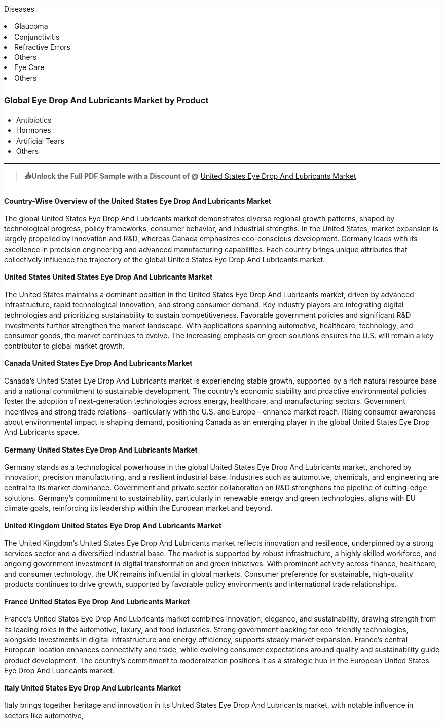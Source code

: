 Diseases</li><li>Glaucoma</li><li>Conjunctivitis</li><li>Refractive Errors</li><li>Others</li><li>Eye Care</li><li>Others</li></ul><h3>Global Eye Drop And Lubricants Market by Product</h3><ul><li>Antibiotics</li><li>Hormones</li><li>Artificial Tears</li><li>Others</li></ul></p><hr /><blockquote><p><strong>📥Unlock the Full PDF Sample with a Discount of @</strong> <a href="https://www.marketresearchintellect.com/ask-for-discount/?rid=212046&amp;utm_source=Github-April&amp;utm_medium=016">United States Eye Drop And Lubricants Market</a></p></blockquote><hr /><p class="" data-start="217" data-end="261"><strong data-start="217" data-end="261">Country-Wise Overview of the United States Eye Drop And Lubricants Market</strong></p><p class="" data-start="263" data-end="774">The global United States Eye Drop And Lubricants market demonstrates diverse regional growth patterns, shaped by technological progress, policy frameworks, consumer behavior, and industrial strengths. In the United States, market expansion is largely propelled by innovation and R&amp;D, whereas Canada emphasizes eco-conscious development. Germany leads with its excellence in precision engineering and advanced manufacturing capabilities. Each country brings unique attributes that collectively influence the trajectory of the global United States Eye Drop And Lubricants market.</p><p class="" data-start="776" data-end="1421"><strong data-start="776" data-end="805">United States United States Eye Drop And Lubricants Market</strong></p><p class="" data-start="776" data-end="1421">The United States maintains a dominant position in the United States Eye Drop And Lubricants market, driven by advanced infrastructure, rapid technological innovation, and strong consumer demand. Key industry players are integrating digital technologies and prioritizing sustainability to sustain competitiveness. Favorable government policies and significant R&amp;D investments further strengthen the market landscape. With applications spanning automotive, healthcare, technology, and consumer goods, the market continues to evolve. The increasing emphasis on green solutions ensures the U.S. will remain a key contributor to global market growth.</p><p class="" data-start="1423" data-end="2019"><strong data-start="1423" data-end="1445">Canada United States Eye Drop And Lubricants Market</strong></p><p class="" data-start="1423" data-end="2019">Canada&rsquo;s United States Eye Drop And Lubricants market is experiencing stable growth, supported by a rich natural resource base and a national commitment to sustainable development. The country&rsquo;s economic stability and proactive environmental policies foster the adoption of next-generation technologies across energy, healthcare, and manufacturing sectors. Government incentives and strong trade relations&mdash;particularly with the U.S. and Europe&mdash;enhance market reach. Rising consumer awareness about environmental impact is shaping demand, positioning Canada as an emerging player in the global United States Eye Drop And Lubricants space.</p><p class="" data-start="2021" data-end="2591"><strong data-start="2021" data-end="2044">Germany United States Eye Drop And Lubricants Market</strong></p><p class="" data-start="2021" data-end="2591">Germany stands as a technological powerhouse in the global United States Eye Drop And Lubricants market, anchored by innovation, precision manufacturing, and a resilient industrial base. Industries such as automotive, chemicals, and engineering are central to its market dominance. Government and private sector collaboration on R&amp;D strengthens the pipeline of cutting-edge solutions. Germany&rsquo;s commitment to sustainability, particularly in renewable energy and green technologies, aligns with EU climate goals, reinforcing its leadership within the European market and beyond.</p><p class="" data-start="2593" data-end="3221"><strong data-start="2593" data-end="2623">United Kingdom United States Eye Drop And Lubricants Market</strong></p><p class="" data-start="2593" data-end="3221">The United Kingdom&rsquo;s United States Eye Drop And Lubricants market reflects innovation and resilience, underpinned by a strong services sector and a diversified industrial base. The market is supported by robust infrastructure, a highly skilled workforce, and ongoing government investment in digital transformation and green initiatives. With prominent activity across finance, healthcare, and consumer technology, the UK remains influential in global markets. Consumer preference for sustainable, high-quality products continues to drive growth, supported by favorable policy environments and international trade relationships.</p><p class="" data-start="3223" data-end="3838"><strong data-start="3223" data-end="3245">France United States Eye Drop And Lubricants Market</strong></p><p class="" data-start="3223" data-end="3838">France&rsquo;s United States Eye Drop And Lubricants market combines innovation, elegance, and sustainability, drawing strength from its leading roles in the automotive, luxury, and food industries. Strong government backing for eco-friendly technologies, alongside investments in digital infrastructure and energy efficiency, supports steady market expansion. France&rsquo;s central European location enhances connectivity and trade, while evolving consumer expectations around quality and sustainability guide product development. The country&rsquo;s commitment to modernization positions it as a strategic hub in the European United States Eye Drop And Lubricants market.</p><p class="" data-start="3840" data-end="4422"><strong data-start="3840" data-end="3861">Italy United States Eye Drop And Lubricants Market</strong></p><p class="" data-start="3840" data-end="4422">Italy brings together heritage and innovation in its United States Eye Drop And Lubricants market, with notable influence in sectors like automotive,